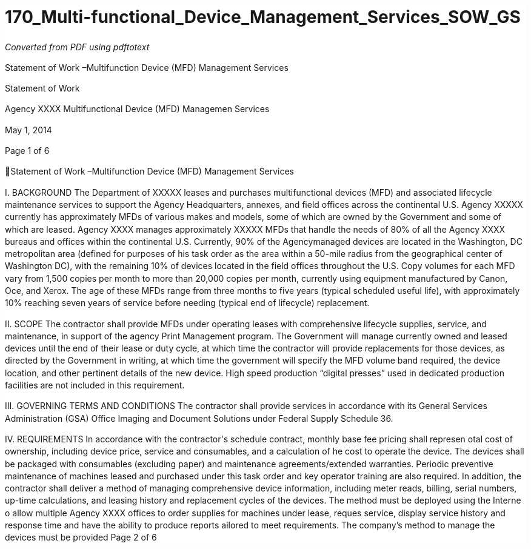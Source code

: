 # 170_Multi-functional_Device_Management_Services_SOW_GS

_Converted from PDF using pdftotext_

Statement of Work –Multifunction Device (MFD) Management Services

Statement of Work

Agency XXXX
Multifunctional Device (MFD) Managemen
Services

May 1, 2014

Page 1 of 6

Statement of Work –Multifunction Device (MFD) Management Services

I. BACKGROUND
The Department of XXXXX leases and purchases multifunctional devices (MFD) and associated
lifecycle maintenance services to support the Agency Headquarters, annexes, and field offices
across the continental U.S. Agency XXXXX currently has approximately MFDs of various makes
and models, some of which are owned by the Government and some of which are leased.
Agency XXXX manages approximately XXXXX MFDs that handle the needs of 80% of all the
Agency XXXX bureaus and offices within the continental U.S. Currently, 90% of the Agencymanaged devices are located in the Washington, DC metropolitan area (defined for purposes of
his task order as the area within a 50-mile radius from the geographical center of Washington
DC), with the remaining 10% of devices located in the field offices throughout the U.S.
Copy volumes for each MFD vary from 1,500 copies per month to more than 20,000 copies per
month, currently using equipment manufactured by Canon, Oce, and Xerox. The age of these
MFDs range from three months to five years (typical scheduled useful life), with approximately
10% reaching seven years of service before needing (typical end of lifecycle) replacement.

II. SCOPE
The contractor shall provide MFDs under operating leases with comprehensive lifecycle
supplies, service, and maintenance, in support of the agency Print Management program.
The Government will manage currently owned and leased devices until the end of their lease or
duty cycle, at which time the contractor will provide replacements for those devices, as directed
by the Government in writing, at which time the government will specify the MFD volume band
required, the device location, and other pertinent details of the new device.
High speed production “digital presses” used in dedicated production facilities are not included
in this requirement.

III. GOVERNING TERMS AND CONDITIONS
The contractor shall provide services in accordance with its General Services Administration
(GSA) Office Imaging and Document Solutions under Federal Supply Schedule 36.

IV. REQUIREMENTS
In accordance with the contractor's schedule contract, monthly base fee pricing shall represen
otal cost of ownership, including device price, service and consumables, and a calculation of
he cost to operate the device. The devices shall be packaged with consumables (excluding
paper) and maintenance agreements/extended warranties. Periodic preventive maintenance of
machines leased and purchased under this task order and key operator training are also
required.
In addition, the contractor shall deliver a method of managing comprehensive device
information, including meter reads, billing, serial numbers, up-time calculations, and leasing
history and replacement cycles of the devices. The method must be deployed using the Interne
o allow multiple Agency XXXX offices to order supplies for machines under lease, reques
service, display service history and response time and have the ability to produce reports
ailored to meet requirements. The company’s method to manage the devices must be provided
Page 2 of 6
